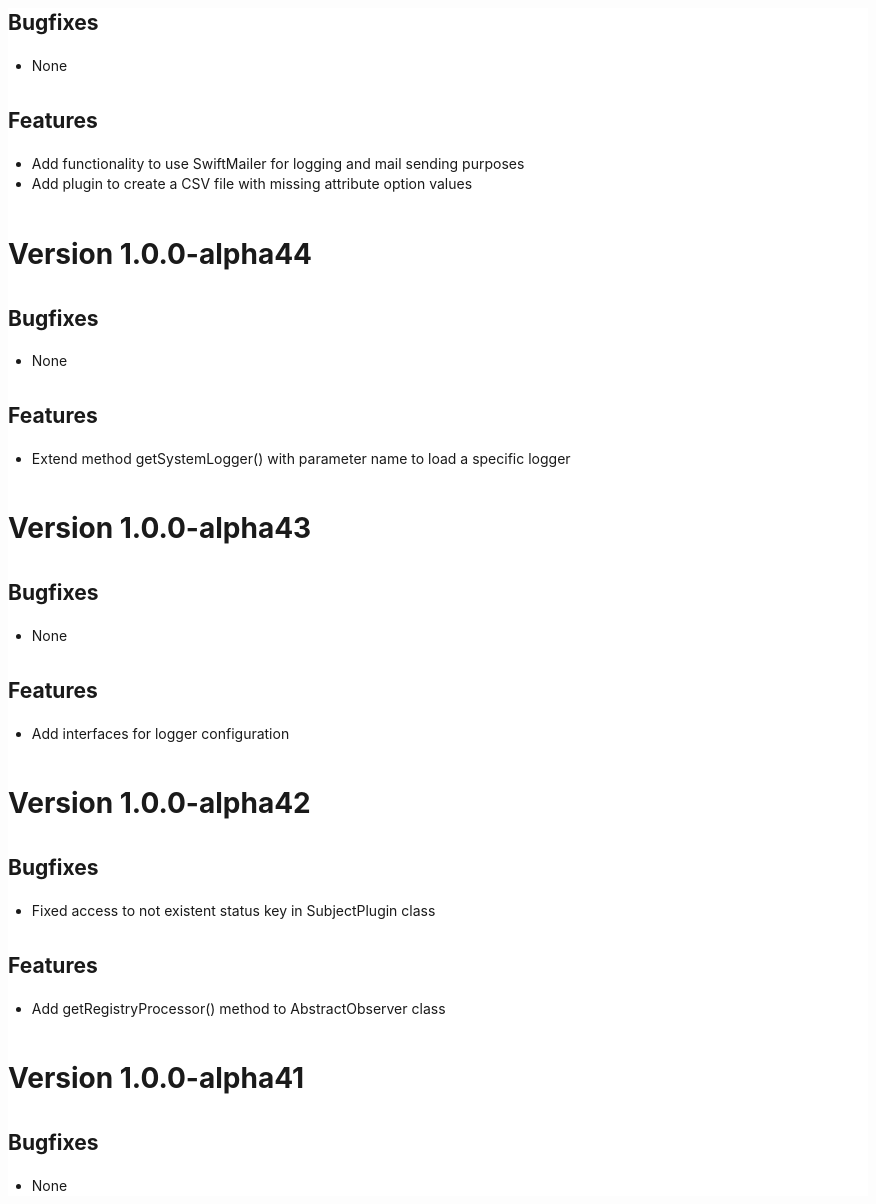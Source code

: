 ## Bugfixes

* None

## Features

* Add functionality to use SwiftMailer for logging and mail sending purposes
* Add plugin to create a CSV file with missing attribute option values

# Version 1.0.0-alpha44

## Bugfixes

* None

## Features

* Extend method getSystemLogger() with parameter name to load a specific logger

# Version 1.0.0-alpha43

## Bugfixes

* None

## Features

* Add interfaces for logger configuration

# Version 1.0.0-alpha42

## Bugfixes

* Fixed access to not existent status key in SubjectPlugin class

## Features

* Add getRegistryProcessor() method to AbstractObserver class

# Version 1.0.0-alpha41

## Bugfixes

* None
